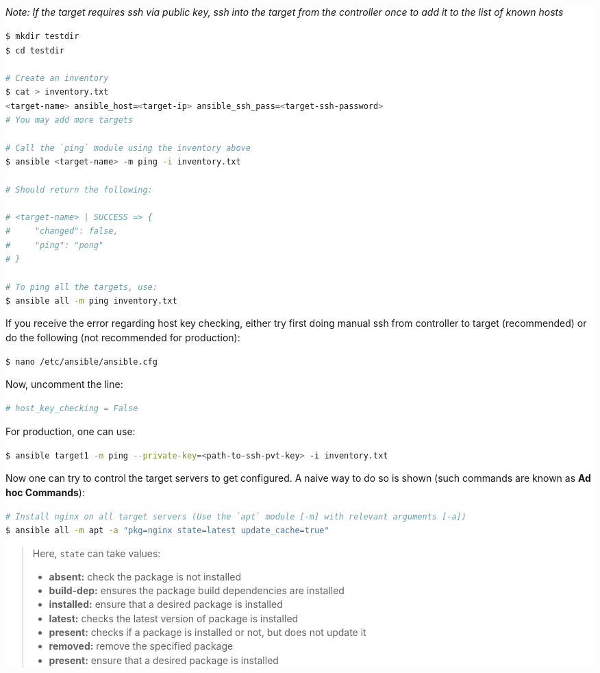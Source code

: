 _Note: If the target requires ssh via public key, ssh into the target from the controller once to add it to the list of known hosts_

```bash
$ mkdir testdir
$ cd testdir

# Create an inventory
$ cat > inventory.txt
<target-name> ansible_host=<target-ip> ansible_ssh_pass=<target-ssh-password>
# You may add more targets

# Call the `ping` module using the inventory above
$ ansible <target-name> -m ping -i inventory.txt

# Should return the following:

# <target-name> | SUCCESS => {
#     "changed": false,
#     "ping": "pong"
# }

# To ping all the targets, use:
$ ansible all -m ping inventory.txt
```

If you receive the error regarding host key checking, either try first doing manual ssh from controller to target (recommended) or do the following (not recommended for production):
```bash
$ nano /etc/ansible/ansible.cfg
```
 Now, uncomment the line:
 ```bash
# host_key_checking = False
 ```

 For production, one can use:
 ```bash
$ ansible target1 -m ping --private-key=<path-to-ssh-pvt-key> -i inventory.txt
 ```

 Now one can try to control the target servers to get configured. A naive way to do so is shown (such commands are known as __Ad hoc Commands__):

 ```bash
# Install nginx on all target servers (Use the `apt` module [-m] with relevant arguments [-a])
$ ansible all -m apt -a "pkg=nginx state=latest update_cache=true"
```
>Here, `state` can take values: 
> - __absent:__ check the package is not installed
> - __build-dep:__ ensures the package build dependencies are installed
> - __installed:__  ensure that a desired package is installed
> - __latest:__ checks the latest version of package is installed
> - __present:__ checks if a package is installed or not, but does not update it
> - __removed:__ remove the specified package
> - __present:__ ensure that a desired package is installed
